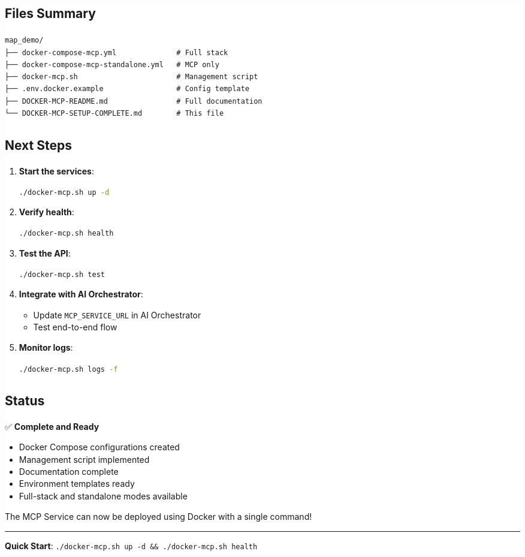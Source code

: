 ## Files Summary

```
map_demo/
├── docker-compose-mcp.yml              # Full stack
├── docker-compose-mcp-standalone.yml   # MCP only
├── docker-mcp.sh                       # Management script
├── .env.docker.example                 # Config template
├── DOCKER-MCP-README.md                # Full documentation
└── DOCKER-MCP-SETUP-COMPLETE.md        # This file
```

## Next Steps

1. **Start the services**:
   ```bash
   ./docker-mcp.sh up -d
   ```

2. **Verify health**:
   ```bash
   ./docker-mcp.sh health
   ```

3. **Test the API**:
   ```bash
   ./docker-mcp.sh test
   ```

4. **Integrate with AI Orchestrator**:
   - Update `MCP_SERVICE_URL` in AI Orchestrator
   - Test end-to-end flow

5. **Monitor logs**:
   ```bash
   ./docker-mcp.sh logs -f
   ```

## Status

✅ **Complete and Ready**
- Docker Compose configurations created
- Management script implemented
- Documentation complete
- Environment templates ready
- Full-stack and standalone modes available

The MCP Service can now be deployed using Docker with a single command!

---

**Quick Start**: `./docker-mcp.sh up -d && ./docker-mcp.sh health`
